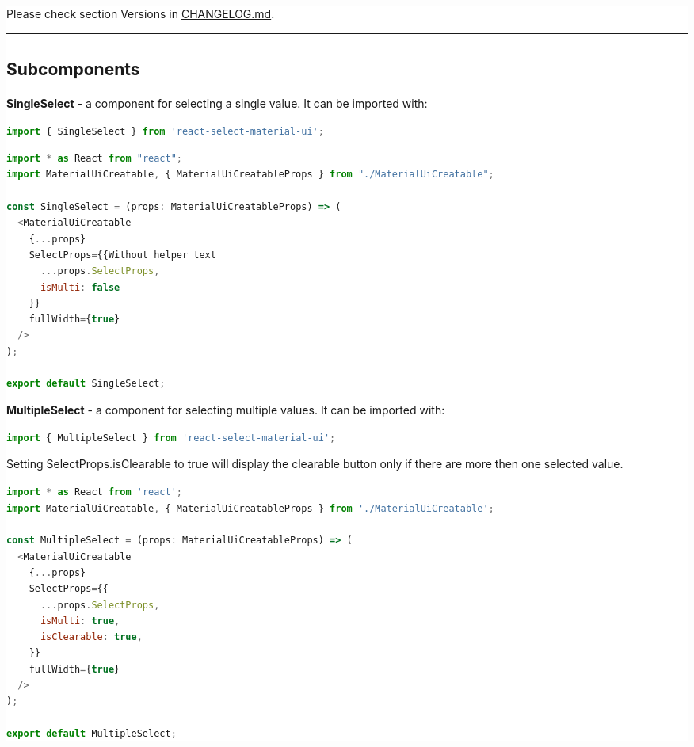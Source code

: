Please check section Versions in [CHANGELOG.md](CHANGELOG.md).

---

## Subcomponents

**SingleSelect** - a component for selecting a single value. It can be imported with:

```js
import { SingleSelect } from 'react-select-material-ui';
```

```js
import * as React from "react";
import MaterialUiCreatable, { MaterialUiCreatableProps } from "./MaterialUiCreatable";

const SingleSelect = (props: MaterialUiCreatableProps) => (
  <MaterialUiCreatable
    {...props}
    SelectProps={{Without helper text
      ...props.SelectProps,
      isMulti: false
    }}
    fullWidth={true}
  />
);

export default SingleSelect;
```

**MultipleSelect** - a component for selecting multiple values. It can be imported with:

```js
import { MultipleSelect } from 'react-select-material-ui';
```

Setting SelectProps.isClearable to true will display the clearable button only if there are more then one selected value.

```js
import * as React from 'react';
import MaterialUiCreatable, { MaterialUiCreatableProps } from './MaterialUiCreatable';

const MultipleSelect = (props: MaterialUiCreatableProps) => (
  <MaterialUiCreatable
    {...props}
    SelectProps={{
      ...props.SelectProps,
      isMulti: true,
      isClearable: true,
    }}
    fullWidth={true}
  />
);

export default MultipleSelect;
```
